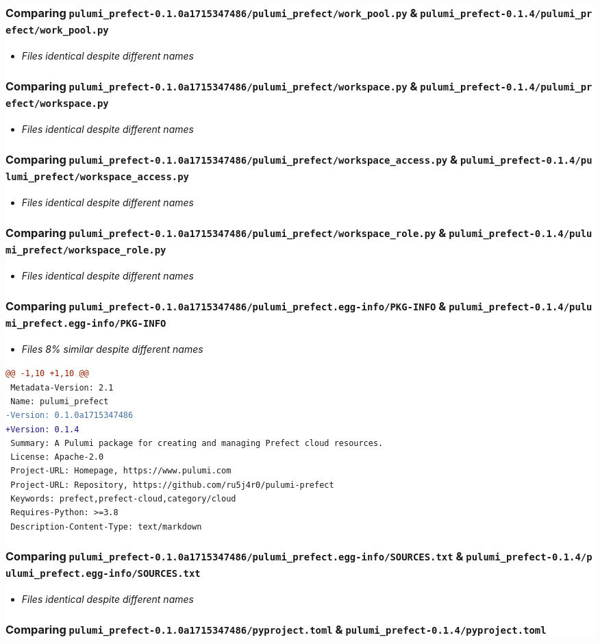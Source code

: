 ### Comparing `pulumi_prefect-0.1.0a1715347486/pulumi_prefect/work_pool.py` & `pulumi_prefect-0.1.4/pulumi_prefect/work_pool.py`

 * *Files identical despite different names*

### Comparing `pulumi_prefect-0.1.0a1715347486/pulumi_prefect/workspace.py` & `pulumi_prefect-0.1.4/pulumi_prefect/workspace.py`

 * *Files identical despite different names*

### Comparing `pulumi_prefect-0.1.0a1715347486/pulumi_prefect/workspace_access.py` & `pulumi_prefect-0.1.4/pulumi_prefect/workspace_access.py`

 * *Files identical despite different names*

### Comparing `pulumi_prefect-0.1.0a1715347486/pulumi_prefect/workspace_role.py` & `pulumi_prefect-0.1.4/pulumi_prefect/workspace_role.py`

 * *Files identical despite different names*

### Comparing `pulumi_prefect-0.1.0a1715347486/pulumi_prefect.egg-info/PKG-INFO` & `pulumi_prefect-0.1.4/pulumi_prefect.egg-info/PKG-INFO`

 * *Files 8% similar despite different names*

```diff
@@ -1,10 +1,10 @@
 Metadata-Version: 2.1
 Name: pulumi_prefect
-Version: 0.1.0a1715347486
+Version: 0.1.4
 Summary: A Pulumi package for creating and managing Prefect cloud resources.
 License: Apache-2.0
 Project-URL: Homepage, https://www.pulumi.com
 Project-URL: Repository, https://github.com/ru5j4r0/pulumi-prefect
 Keywords: prefect,prefect-cloud,category/cloud
 Requires-Python: >=3.8
 Description-Content-Type: text/markdown
```

### Comparing `pulumi_prefect-0.1.0a1715347486/pulumi_prefect.egg-info/SOURCES.txt` & `pulumi_prefect-0.1.4/pulumi_prefect.egg-info/SOURCES.txt`

 * *Files identical despite different names*

### Comparing `pulumi_prefect-0.1.0a1715347486/pyproject.toml` & `pulumi_prefect-0.1.4/pyproject.toml`
